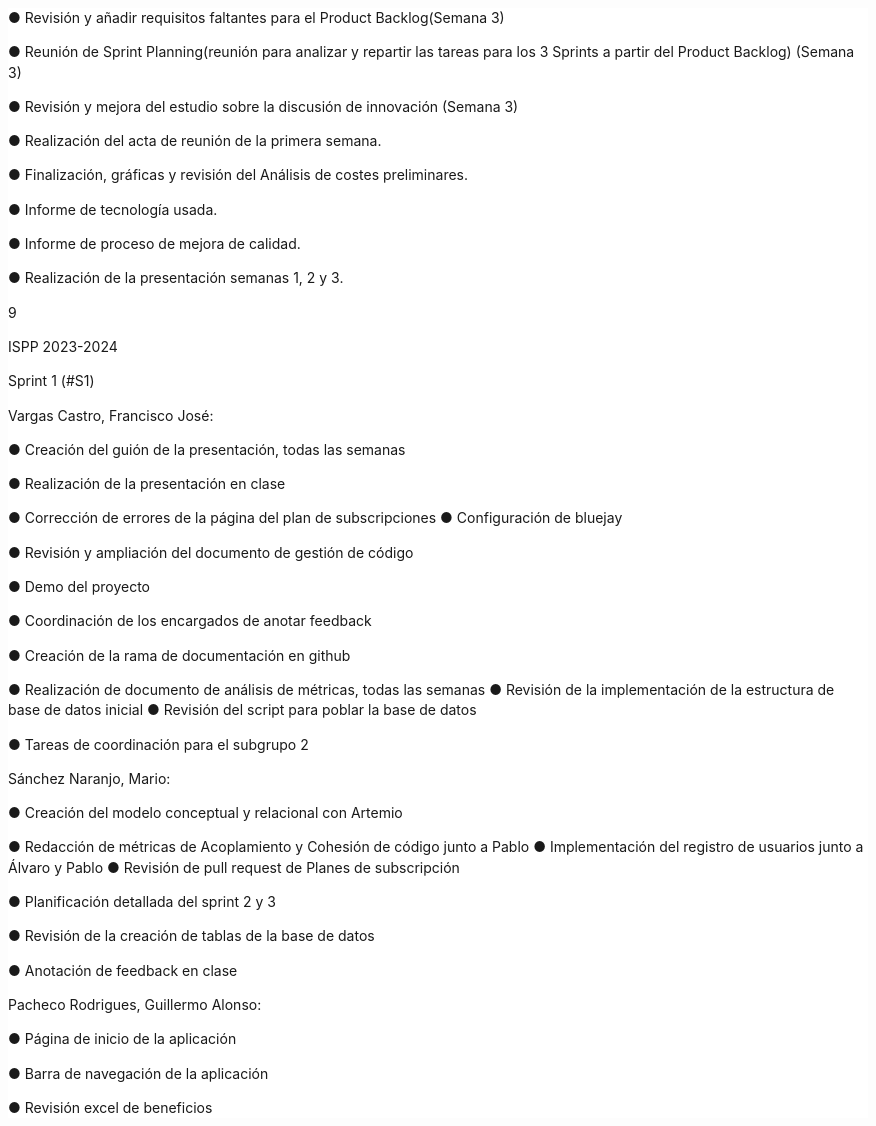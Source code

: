 ● Revisión y añadir requisitos faltantes para el Product Backlog(Semana 3)

● Reunión de Sprint Planning(reunión para analizar y repartir las tareas para los 3 Sprints a partir del Product Backlog) (Semana 3)

● Revisión y mejora del estudio sobre la discusión de innovación (Semana 3)

● Realización del acta de reunión de la primera semana.

● Finalización, gráficas y revisión del Análisis de costes preliminares.

● Informe de tecnología usada.

● Informe de proceso de mejora de calidad.

● Realización de la presentación semanas 1, 2 y 3.

9

ISPP 2023-2024

Sprint 1 (#S1)

Vargas Castro, Francisco José:

● Creación del guión de la presentación, todas las semanas

● Realización de la presentación en clase

● Corrección de errores de la página del plan de subscripciones ● Configuración de bluejay

● Revisión y ampliación del documento de gestión de código

● Demo del proyecto

● Coordinación de los encargados de anotar feedback

● Creación de la rama de documentación en github

● Realización de documento de análisis de métricas, todas las semanas ● Revisión de la implementación de la estructura de base de datos inicial ● Revisión del script para poblar la base de datos

● Tareas de coordinación para el subgrupo 2

Sánchez Naranjo, Mario:

● Creación del modelo conceptual y relacional con Artemio

● Redacción de métricas de Acoplamiento y Cohesión de código junto a Pablo ● Implementación del registro de usuarios junto a Álvaro y Pablo ● Revisión de pull request de Planes de subscripción

● Planificación detallada del sprint 2 y 3

● Revisión de la creación de tablas de la base de datos

● Anotación de feedback en clase

Pacheco Rodrigues, Guillermo Alonso:

● Página de inicio de la aplicación

● Barra de navegación de la aplicación

● Revisión excel de beneficios
